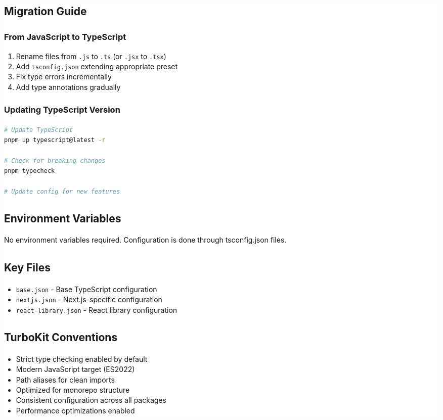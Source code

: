 ## Migration Guide

### From JavaScript to TypeScript
1. Rename files from `.js` to `.ts` (or `.jsx` to `.tsx`)
2. Add `tsconfig.json` extending appropriate preset
3. Fix type errors incrementally
4. Add type annotations gradually

### Updating TypeScript Version
```bash
# Update TypeScript
pnpm up typescript@latest -r

# Check for breaking changes
pnpm typecheck

# Update config for new features
```

## Environment Variables
No environment variables required. Configuration is done through tsconfig.json files.

## Key Files
- `base.json` - Base TypeScript configuration
- `nextjs.json` - Next.js-specific configuration
- `react-library.json` - React library configuration

## TurboKit Conventions
- Strict type checking enabled by default
- Modern JavaScript target (ES2022)
- Path aliases for clean imports
- Optimized for monorepo structure
- Consistent configuration across all packages
- Performance optimizations enabled